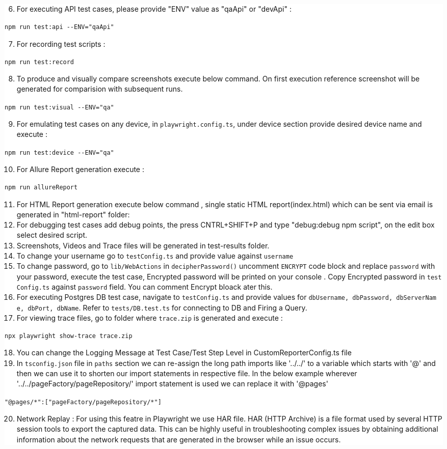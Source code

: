 6. For executing API test cases, please provide "ENV" value as "qaApi" or "devApi" :

```JS
npm run test:api --ENV="qaApi" 
```

7. For recording test scripts :

```JS
npm run test:record
```

8. To produce and visually compare screenshots execute below command. On first execution reference screenshot will be generated for comparision with subsequent runs.

```JS
npm run test:visual --ENV="qa"
```

9. For emulating test cases on any device, in `playwright.config.ts`, under device section provide desired device name and execute :

```JS
npm run test:device --ENV="qa"
```

10. For Allure Report generation execute :

```JS
npm run allureReport
```
11. For HTML Report generation execute below command , single static HTML report(index.html) which can be sent via email is generated in "html-report" folder:
12. For debugging test cases add debug points, the press CNTRL+SHIFT+P and type "debug:debug npm script", on the edit box select desired script.
13. Screenshots, Videos and Trace files will be generated in test-results folder.
14. To change your username go to `testConfig.ts` and provide value against `username`
15. To change password, go to `lib/WebActions` in `decipherPassword()` uncomment `ENCRYPT` code block and replace `password` with your password, execute the test case, Encrypted password will be printed on your console . Copy Encrypted password in `testConfig.ts` against `password` field. You can comment Encrypt bloack ater this.
16. For executing Postgres DB test case, navigate to `testConfig.ts` and provide values for `dbUsername, dbPassword, dbServerName, dbPort, dbName`. Refer to `tests/DB.test.ts` for connecting to DB and Firing a Query.
17. For viewing trace files, go to folder where `trace.zip` is generated and execute :
```JS
npx playwright show-trace trace.zip
```
18. You can change the Logging Message at Test Case/Test Step Level in CustomReporterConfig.ts file
19. In `tsconfig.json` file in `paths` section we can re-assign the long path imports like '../../' to a variable which starts with '@' and then we can use it to shorten our import statements in respective file.
In the below example wherever '../../pageFactory/pageRepository/' import statement is used we can replace it with '@pages'
```JS
"@pages/*":["pageFactory/pageRepository/*"]
```
20. Network Replay : 
For using this featre in Playwright we use HAR file. 
HAR (HTTP Archive) is a file format used by several HTTP session tools to export the captured data. This can be highly useful in troubleshooting complex issues by obtaining additional information about the network requests that are generated in the browser while an issue occurs.


[overall-report-screenshot]: ReadMeImages/OverallReport.PNG
[detailed-report-screenshot]: ReadMeImages/DetailedReport.PNG
[failure-report-screenshot]: ReadMeImages/FailureReport.PNG
[sonar-report-screenshot]: ReadMeImages/SonarReport.PNG
